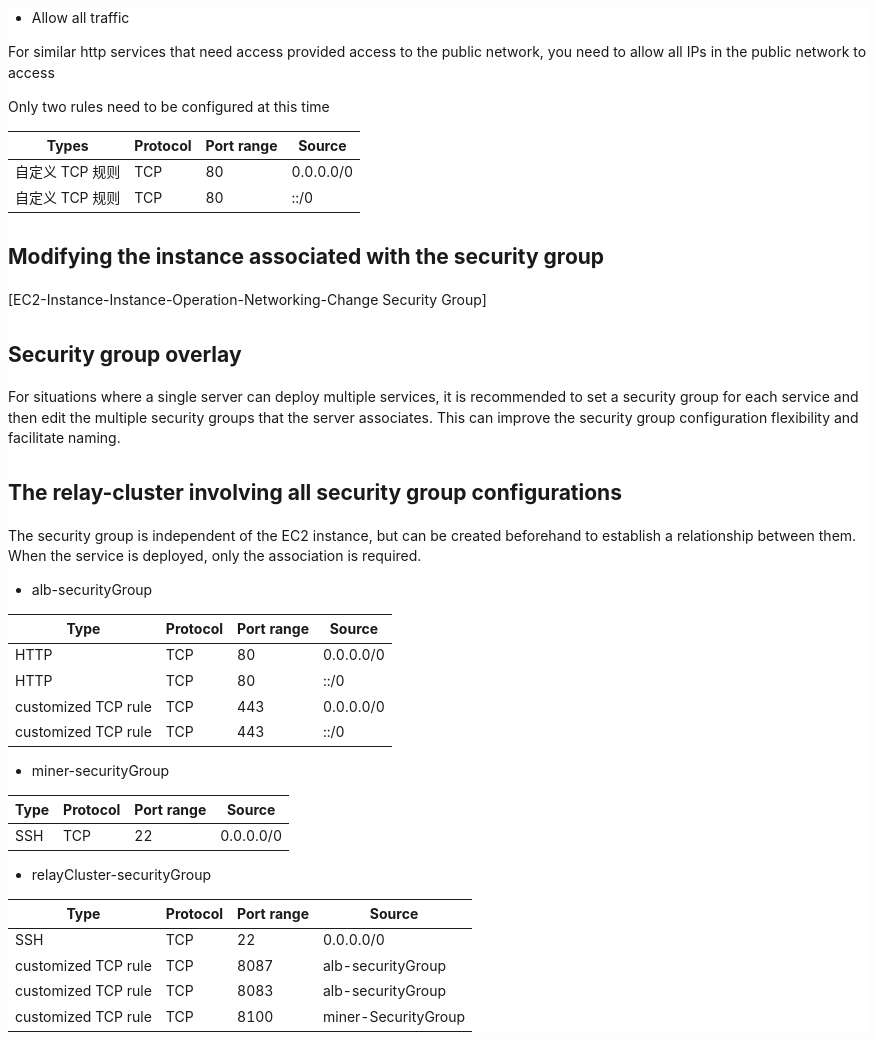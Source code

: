 * Allow all traffic

For similar http services that need access provided access to the public network, you need to allow all IPs in the public network to access

Only two rules need to be configured at this time

|Types       | Protocol | Port range| Source     |
|------------|-----|--------|---------|
|自定义 TCP 规则| TCP | 80     | 0.0.0.0/0|
|自定义 TCP 规则| TCP | 80     | ::/0    |

## Modifying the instance associated with the security group
[EC2-Instance-Instance-Operation-Networking-Change Security Group]

## Security group overlay
For situations where a single server can deploy multiple services, it is recommended to set a security group for each service and then edit the multiple security groups that the server associates. This can improve the security group configuration flexibility and facilitate naming.

## The relay-cluster involving all security group configurations
The security group is independent of the EC2 instance, but can be created beforehand to establish a relationship between them. When the service is deployed, only the association is required.
* alb-securityGroup

|Type         | Protocol | Port range| Source     |
|------------|-----|--------|---------|
| HTTP | TCP | 80  | 0.0.0.0/0|
| HTTP | TCP | 80    | ::/0    |
| customized TCP rule | TCP | 443  | 0.0.0.0/0|
| customized TCP rule | TCP | 443    | ::/0    |

* miner-securityGroup

|Type         | Protocol | Port range| Source     |
|------------|-----|--------|---------|
| SSH | TCP | 22    | 	0.0.0.0/0    |

* relayCluster-securityGroup

|Type         | Protocol | Port range| Source     |
|------------|-----|--------|---------|
| SSH | TCP | 22    | 	0.0.0.0/0    |
| customized TCP rule | TCP | 8087    |alb-securityGroup|
| customized TCP rule | TCP | 8083    |alb-securityGroup|
| customized TCP rule | TCP | 8100    |miner-SecurityGroup|

